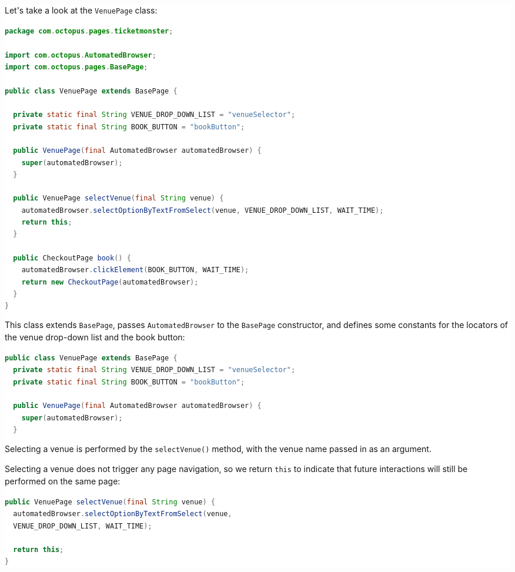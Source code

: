 Let's take a look at the `VenuePage` class:

```java
package com.octopus.pages.ticketmonster;

import com.octopus.AutomatedBrowser;
import com.octopus.pages.BasePage;

public class VenuePage extends BasePage {

  private static final String VENUE_DROP_DOWN_LIST = "venueSelector";
  private static final String BOOK_BUTTON = "bookButton";

  public VenuePage(final AutomatedBrowser automatedBrowser) {
    super(automatedBrowser);
  }

  public VenuePage selectVenue(final String venue) {
    automatedBrowser.selectOptionByTextFromSelect(venue, VENUE_DROP_DOWN_LIST, WAIT_TIME);
    return this;
  }

  public CheckoutPage book() {
    automatedBrowser.clickElement(BOOK_BUTTON, WAIT_TIME);
    return new CheckoutPage(automatedBrowser);
  }
}
```

This class extends `BasePage`, passes `AutomatedBrowser` to the `BasePage` constructor, and defines some constants for the locators of the venue drop-down list and the book button:

```java
public class VenuePage extends BasePage {
  private static final String VENUE_DROP_DOWN_LIST = "venueSelector";
  private static final String BOOK_BUTTON = "bookButton";

  public VenuePage(final AutomatedBrowser automatedBrowser) {
    super(automatedBrowser);
  }
```

Selecting a venue is performed by the `selectVenue()` method, with the venue name passed in as an argument.

Selecting a venue does not trigger any page navigation, so we return `this` to indicate that future interactions will still be performed on the same page:

```java
public VenuePage selectVenue(final String venue) {
  automatedBrowser.selectOptionByTextFromSelect(venue,
  VENUE_DROP_DOWN_LIST, WAIT_TIME);

  return this;
}
```
